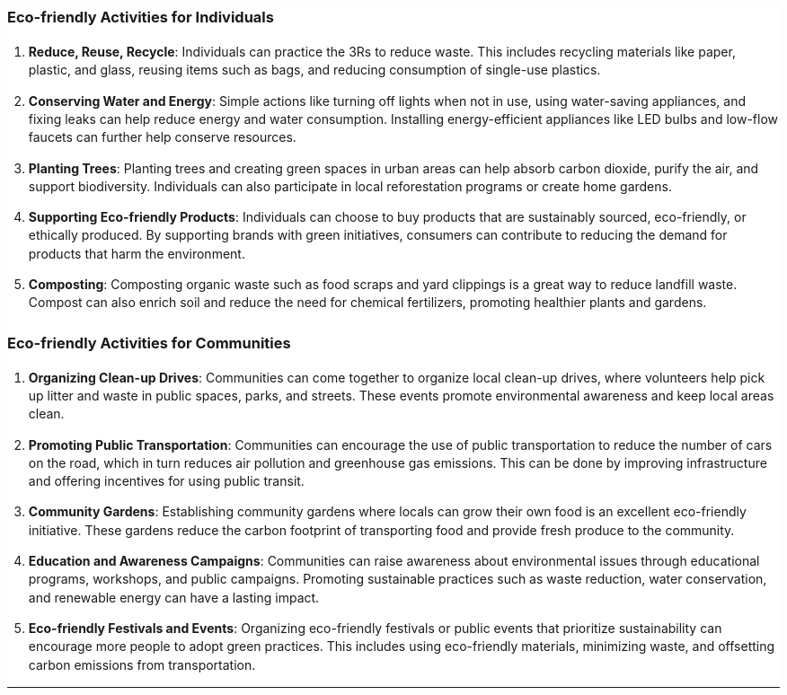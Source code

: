 ### Eco-friendly Activities for Individuals

1. **Reduce, Reuse, Recycle**:
   Individuals can practice the 3Rs to reduce waste. This includes recycling materials like paper, plastic, and glass, reusing items such as bags, and reducing consumption of single-use plastics.

2. **Conserving Water and Energy**:
   Simple actions like turning off lights when not in use, using water-saving appliances, and fixing leaks can help reduce energy and water consumption. Installing energy-efficient appliances like LED bulbs and low-flow faucets can further help conserve resources.

3. **Planting Trees**:
   Planting trees and creating green spaces in urban areas can help absorb carbon dioxide, purify the air, and support biodiversity. Individuals can also participate in local reforestation programs or create home gardens.

4. **Supporting Eco-friendly Products**:
   Individuals can choose to buy products that are sustainably sourced, eco-friendly, or ethically produced. By supporting brands with green initiatives, consumers can contribute to reducing the demand for products that harm the environment.

5. **Composting**:
   Composting organic waste such as food scraps and yard clippings is a great way to reduce landfill waste. Compost can also enrich soil and reduce the need for chemical fertilizers, promoting healthier plants and gardens.

### Eco-friendly Activities for Communities

1. **Organizing Clean-up Drives**:
   Communities can come together to organize local clean-up drives, where volunteers help pick up litter and waste in public spaces, parks, and streets. These events promote environmental awareness and keep local areas clean.

2. **Promoting Public Transportation**:
   Communities can encourage the use of public transportation to reduce the number of cars on the road, which in turn reduces air pollution and greenhouse gas emissions. This can be done by improving infrastructure and offering incentives for using public transit.

3. **Community Gardens**:
   Establishing community gardens where locals can grow their own food is an excellent eco-friendly initiative. These gardens reduce the carbon footprint of transporting food and provide fresh produce to the community.

4. **Education and Awareness Campaigns**:
   Communities can raise awareness about environmental issues through educational programs, workshops, and public campaigns. Promoting sustainable practices such as waste reduction, water conservation, and renewable energy can have a lasting impact.

5. **Eco-friendly Festivals and Events**:
   Organizing eco-friendly festivals or public events that prioritize sustainability can encourage more people to adopt green practices. This includes using eco-friendly materials, minimizing waste, and offsetting carbon emissions from transportation.

---
